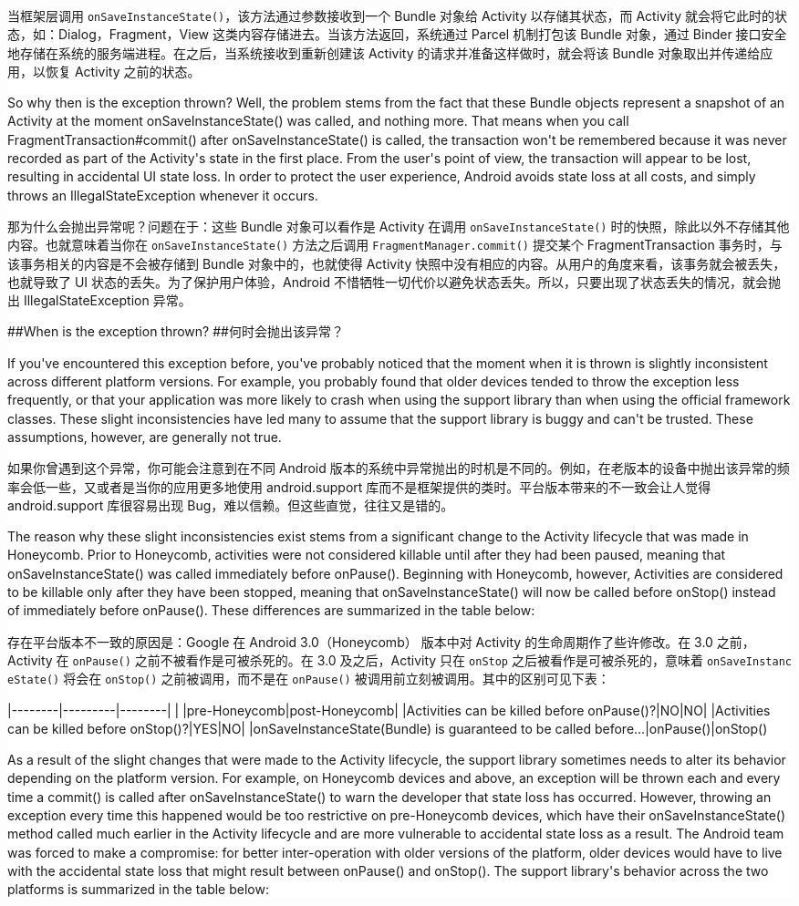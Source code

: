 当框架层调用 `onSaveInstanceState()`，该方法通过参数接收到一个 Bundle 对象给 Activity 以存储其状态，而 Activity 就会将它此时的状态，如：Dialog，Fragment，View 这类内容存储进去。当该方法返回，系统通过 Parcel 机制打包该 Bundle 对象，通过 Binder 接口安全地存储在系统的服务端进程。在之后，当系统接收到重新创建该 Activity 的请求并准备这样做时，就会将该 Bundle 对象取出并传递给应用，以恢复 Activity 之前的状态。

So why then is the exception thrown? Well, the problem stems from the fact that these Bundle objects represent a snapshot of an Activity at the moment onSaveInstanceState() was called, and nothing more. That means when you call FragmentTransaction#commit() after onSaveInstanceState() is called, the transaction won't be remembered because it was never recorded as part of the Activity's state in the first place. From the user's point of view, the transaction will appear to be lost, resulting in accidental UI state loss. In order to protect the user experience, Android avoids state loss at all costs, and simply throws an IllegalStateException whenever it occurs.

那为什么会抛出异常呢？问题在于：这些 Bundle 对象可以看作是 Activity 在调用 `onSaveInstanceState()` 时的快照，除此以外不存储其他内容。也就意味着当你在 `onSaveInstanceState()` 方法之后调用 `FragmentManager.commit()` 提交某个 FragmentTransaction 事务时，与该事务相关的内容是不会被存储到 Bundle 对象中的，也就使得 Activity 快照中没有相应的内容。从用户的角度来看，该事务就会被丢失，也就导致了 UI 状态的丢失。为了保护用户体验，Android 不惜牺牲一切代价以避免状态丢失。所以，只要出现了状态丢失的情况，就会抛出 IllegalStateException 异常。

##When is the exception thrown?
##何时会抛出该异常？

If you've encountered this exception before, you've probably noticed that the moment when it is thrown is slightly inconsistent across different platform versions. For example, you probably found that older devices tended to throw the exception less frequently, or that your application was more likely to crash when using the support library than when using the official framework classes. These slight inconsistencies have led many to assume that the support library is buggy and can't be trusted. These assumptions, however, are generally not true.

如果你曾遇到这个异常，你可能会注意到在不同 Android 版本的系统中异常抛出的时机是不同的。例如，在老版本的设备中抛出该异常的频率会低一些，又或者是当你的应用更多地使用 android.support 库而不是框架提供的类时。平台版本带来的不一致会让人觉得 android.support 库很容易出现 Bug，难以信赖。但这些直觉，往往又是错的。

The reason why these slight inconsistencies exist stems from a significant change to the Activity lifecycle that was made in Honeycomb. Prior to Honeycomb, activities were not considered killable until after they had been paused, meaning that onSaveInstanceState() was called immediately before onPause(). Beginning with Honeycomb, however, Activities are considered to be killable only after they have been stopped, meaning that onSaveInstanceState() will now be called before onStop() instead of immediately before onPause(). These differences are summarized in the table below:

存在平台版本不一致的原因是：Google 在 Android 3.0（Honeycomb） 版本中对 Activity 的生命周期作了些许修改。在 3.0 之前，Activity 在 `onPause()` 之前不被看作是可被杀死的。在 3.0 及之后，Activity 只在 `onStop` 之后被看作是可被杀死的，意味着 `onSaveInstanceState()` 将会在 `onStop()` 之前被调用，而不是在 `onPause()` 被调用前立刻被调用。其中的区别可见下表：

|--------|---------|--------|
| |pre-Honeycomb|post-Honeycomb|
|Activities can be killed before onPause()?|NO|NO|
|Activities can be killed before onStop()?|YES|NO|
|onSaveInstanceState(Bundle) is guaranteed to be called before...|onPause()|onStop()

As a result of the slight changes that were made to the Activity lifecycle, the support library sometimes needs to alter its behavior depending on the platform version. For example, on Honeycomb devices and above, an exception will be thrown each and every time a commit() is called after onSaveInstanceState() to warn the developer that state loss has occurred. However, throwing an exception every time this happened would be too restrictive on pre-Honeycomb devices, which have their onSaveInstanceState() method called much earlier in the Activity lifecycle and are more vulnerable to accidental state loss as a result. The Android team was forced to make a compromise: for better inter-operation with older versions of the platform, older devices would have to live with the accidental state loss that might result between onPause() and onStop(). The support library's behavior across the two platforms is summarized in the table below:
